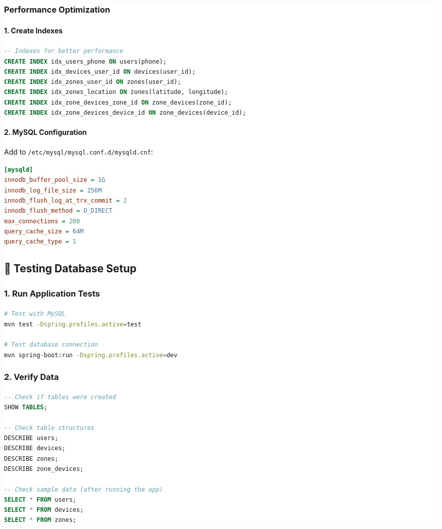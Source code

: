 ### Performance Optimization

#### 1. Create Indexes
```sql
-- Indexes for better performance
CREATE INDEX idx_users_phone ON users(phone);
CREATE INDEX idx_devices_user_id ON devices(user_id);
CREATE INDEX idx_zones_user_id ON zones(user_id);
CREATE INDEX idx_zones_location ON zones(latitude, longitude);
CREATE INDEX idx_zone_devices_zone_id ON zone_devices(zone_id);
CREATE INDEX idx_zone_devices_device_id ON zone_devices(device_id);
```

#### 2. MySQL Configuration
Add to `/etc/mysql/mysql.conf.d/mysqld.cnf`:
```ini
[mysqld]
innodb_buffer_pool_size = 1G
innodb_log_file_size = 256M
innodb_flush_log_at_trx_commit = 2
innodb_flush_method = O_DIRECT
max_connections = 200
query_cache_size = 64M
query_cache_type = 1
```

## 🧪 Testing Database Setup

### 1. Run Application Tests
```bash
# Test with MySQL
mvn test -Dspring.profiles.active=test

# Test database connection
mvn spring-boot:run -Dspring.profiles.active=dev
```

### 2. Verify Data
```sql
-- Check if tables were created
SHOW TABLES;

-- Check table structures
DESCRIBE users;
DESCRIBE devices;
DESCRIBE zones;
DESCRIBE zone_devices;

-- Check sample data (after running the app)
SELECT * FROM users;
SELECT * FROM devices;
SELECT * FROM zones;
```
